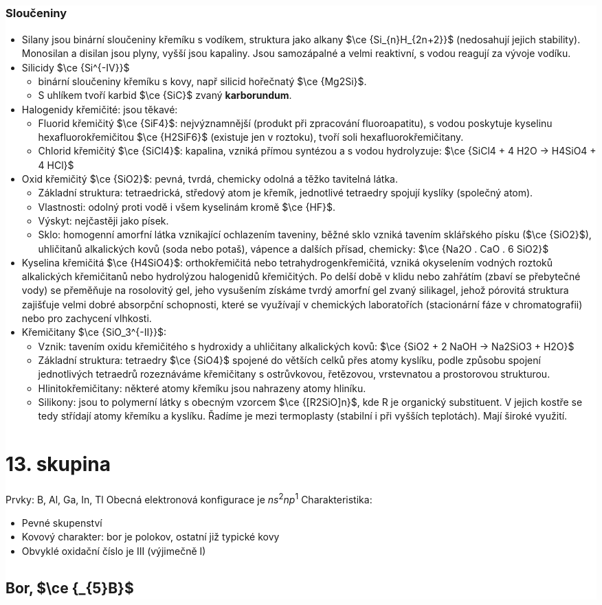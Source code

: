 ### Sloučeniny

- Silany jsou binární sloučeniny křemíku s vodíkem, struktura jako alkany $\ce {Si_{n}H_{2n+2}}$ (nedosahují jejich stability). Monosilan a disilan jsou plyny, vyšší jsou kapaliny. Jsou samozápalné a velmi reaktivní, s vodou reagují za vývoje vodíku.
- Silicidy $\ce {Si^{-IV}}$
	- binární sloučeniny křemíku s kovy, např silicid hořečnatý $\ce {Mg2Si}$.
	- S uhlíkem tvoří karbid $\ce {SiC}$ zvaný **karborundum**.
- Halogenidy křemičité: jsou těkavé:
	- Fluorid křemičitý $\ce {SiF4}$: nejvýznamnější (produkt při zpracování fluoroapatitu), s vodou poskytuje kyselinu hexafluorokřemičitou $\ce {H2SiF6}$ (existuje jen v roztoku), tvoří soli hexafluorokřemičitany.
	- Chlorid křemičitý $\ce {SiCl4}$: kapalina, vzniká přímou syntézou a s vodou hydrolyzuje:
$\ce {SiCl4 + 4 H2O -> H4SiO4 + 4 HCl}$
- Oxid křemičitý $\ce {SiO2}$: pevná, tvrdá, chemicky odolná a těžko tavitelná látka.
	- Základní struktura: tetraedrická, středový atom je křemík, jednotlivé tetraedry spojují kyslíky (společný atom).
	- Vlastnosti: odolný proti vodě i všem kyselinám kromě $\ce {HF}$.
	- Výskyt: nejčastěji jako písek.
	- Sklo: homogenní amorfní látka vznikající ochlazením taveniny, běžné sklo vzniká tavením sklářského písku ($\ce {SiO2}$), uhličitanů alkalických kovů (soda nebo potaš), vápence a dalších přísad, chemicky: $\ce {Na2O . CaO . 6 SiO2}$
- Kyselina křemičitá $\ce {H4SiO4}$: orthokřemičitá nebo tetrahydrogenkřemičitá, vzniká okyselením vodných roztoků alkalických křemičitanů nebo hydrolýzou  halogenidů křemičitých. Po delší době v klidu nebo zahřátím (zbaví se přebytečné vody) se přeměňuje na rosolovitý gel, jeho vysušením získáme tvrdý amorfní gel zvaný silikagel, jehož pórovitá struktura zajišťuje velmi dobré absorpční schopnosti, které se využívají v chemických laboratořích (stacionární fáze v chromatografii) nebo pro zachycení vlhkosti.
- Křemičitany $\ce {SiO_3^{-II}}$:
	- Vznik: tavením oxidu křemičitého s hydroxidy a uhličitany alkalických kovů:
$\ce {SiO2 + 2 NaOH -> Na2SiO3 + H2O}$
	- Základní struktura: tetraedry $\ce {SiO4}$ spojené do větších celků přes atomy kyslíku, podle způsobu spojení jednotlivých tetraedrů rozeznáváme křemičitany s ostrůvkovou, řetězovou, vrstevnatou a prostorovou strukturou.
	- Hlinitokřemičitany: některé atomy křemíku jsou nahrazeny atomy hliníku.
	- Silikony: jsou to polymerní látky s obecným vzorcem $\ce {[R2SiO]n}$, kde R je organický substituent. V jejich kostře se tedy střídají atomy křemíku a kyslíku. Řadíme je mezi termoplasty (stabilní i při vyšších teplotách). Mají široké využití.

# 13. skupina

Prvky: B, Al, Ga, In, Tl
Obecná elektronová konfigurace je $ns^2 np^1$
Charakteristika:

- Pevné skupenství
- Kovový charakter: bor je polokov, ostatní již typické kovy
- Obvyklé oxidační číslo je III (výjimečně I)

## Bor, $\ce {_{5}B}$
